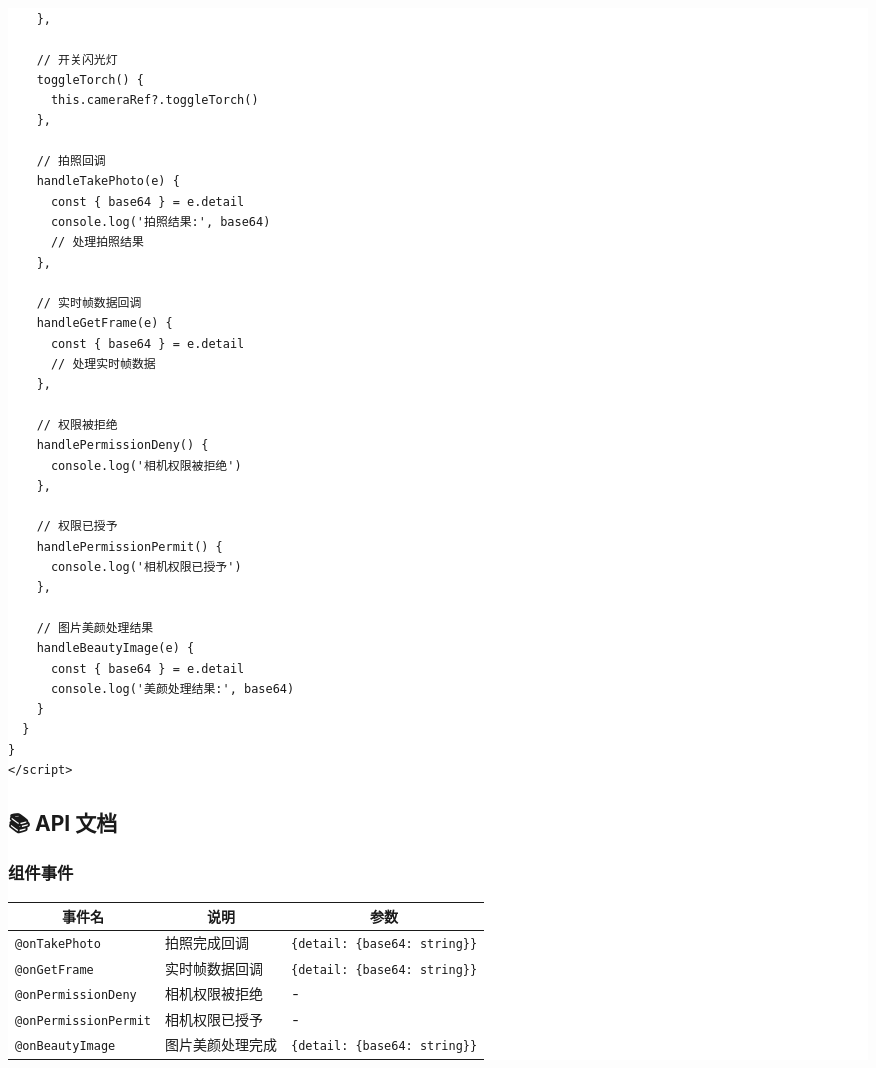 ```vue
    },
    
    // 开关闪光灯
    toggleTorch() {
      this.cameraRef?.toggleTorch()
    },
    
    // 拍照回调
    handleTakePhoto(e) {
      const { base64 } = e.detail
      console.log('拍照结果:', base64)
      // 处理拍照结果
    },
    
    // 实时帧数据回调
    handleGetFrame(e) {
      const { base64 } = e.detail
      // 处理实时帧数据
    },
    
    // 权限被拒绝
    handlePermissionDeny() {
      console.log('相机权限被拒绝')
    },
    
    // 权限已授予
    handlePermissionPermit() {
      console.log('相机权限已授予')
    },
    
    // 图片美颜处理结果
    handleBeautyImage(e) {
      const { base64 } = e.detail
      console.log('美颜处理结果:', base64)
    }
  }
}
</script>
```

## 📚 API 文档

### 组件事件

| 事件名 | 说明 | 参数 |
|--------|------|------|
| `@onTakePhoto` | 拍照完成回调 | `{detail: {base64: string}}` |
| `@onGetFrame` | 实时帧数据回调 | `{detail: {base64: string}}` |
| `@onPermissionDeny` | 相机权限被拒绝 | - |
| `@onPermissionPermit` | 相机权限已授予 | - |
| `@onBeautyImage` | 图片美颜处理完成 | `{detail: {base64: string}}` |
